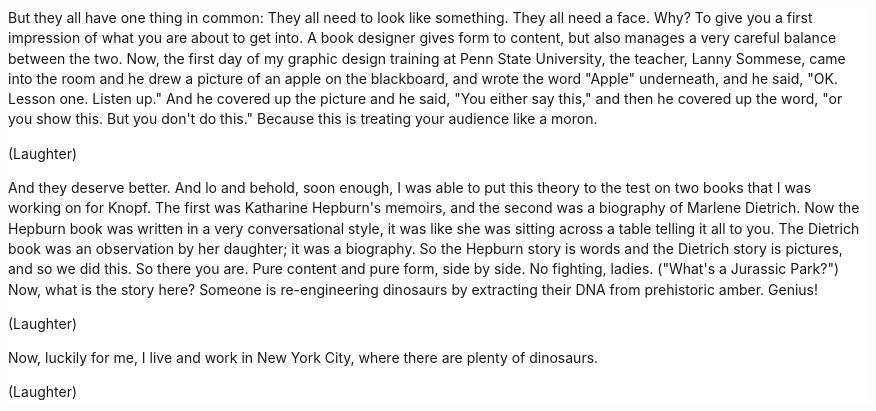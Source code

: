 But they all have one thing in common:
They all need to look like something.
They all need a face.
Why? To give you a first impression
of what you are about to get into.
A book designer gives form to content,
but also
manages a very careful balance between the two.
Now, the first day
of my graphic design training at Penn State University,
the teacher, Lanny Sommese, came into the room
and he drew a picture of an apple on the blackboard,
and wrote the word &quot;Apple&quot; underneath,
and he said, &quot;OK. Lesson one. Listen up.&quot;
And he covered up the picture and he said,
&quot;You either say this,&quot; and then he covered up the word,
&quot;or you show this.
But you don&#39;t do this.&quot;
Because this is treating your audience like a moron.

(Laughter)

And they deserve better.
And lo and behold, soon enough,
I was able to put this theory to the test
on two books that I was working on for Knopf.
The first was Katharine Hepburn&#39;s memoirs,
and the second was a biography of Marlene Dietrich.
Now the Hepburn book
was written in a very conversational style,
it was like she was sitting across a table telling it all to you.
The Dietrich book was an observation
by her daughter; it was a biography.
So the Hepburn story is words
and the Dietrich story is pictures, and so we did this.
So there you are.
Pure content and pure form, side by side.
No fighting, ladies.
(&quot;What&#39;s a Jurassic Park?&quot;)
Now, what is the story here?
Someone
is re-engineering dinosaurs
by extracting their DNA
from prehistoric amber.
Genius!

(Laughter)

Now, luckily for me,
I live and work in New York City,
where there are plenty of dinosaurs.

(Laughter)
